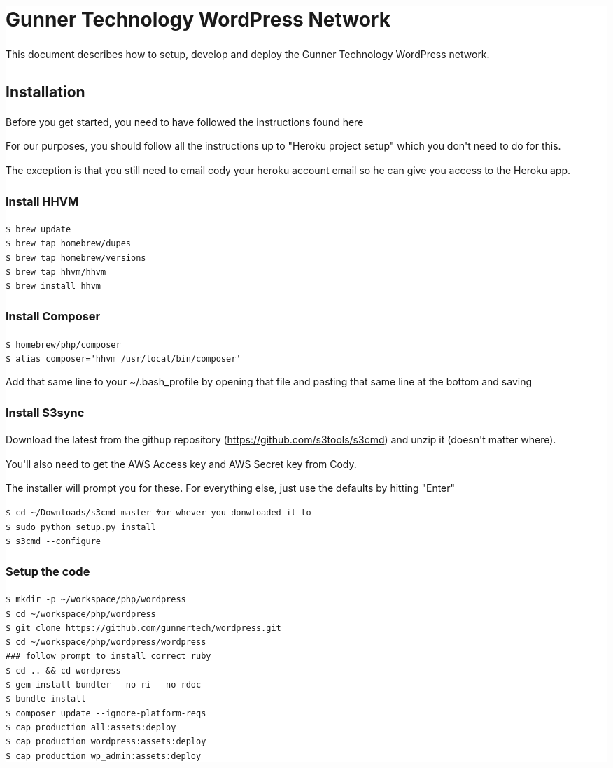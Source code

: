 Gunner Technology WordPress Network
===================================

This document describes how to setup, develop and deploy the Gunner Technology WordPress network.

Installation
------------

Before you get started, you need to have followed the instructions [found here](https://github.com/gunnertech/gunnertechdotcom)

For our purposes, you should follow all the instructions up to "Heroku project setup" which you don't need to do for this.

The exception is that you still need to email cody your heroku account email so he can give you access to the Heroku app. 

### Install HHVM

    $ brew update
    $ brew tap homebrew/dupes
    $ brew tap homebrew/versions
    $ brew tap hhvm/hhvm
    $ brew install hhvm

### Install Composer

    $ homebrew/php/composer
    $ alias composer='hhvm /usr/local/bin/composer'

Add that same line to your ~/.bash_profile by opening that file and pasting that same line at the bottom and saving

### Install S3sync
Download the latest from the githup repository (https://github.com/s3tools/s3cmd) and unzip it (doesn't matter where).

You'll also need to get the AWS Access key and AWS Secret key from Cody.

The installer will prompt you for these. For everything else, just use the defaults by hitting "Enter"

    $ cd ~/Downloads/s3cmd-master #or whever you donwloaded it to
    $ sudo python setup.py install
    $ s3cmd --configure

### Setup the code

    $ mkdir -p ~/workspace/php/wordpress
    $ cd ~/workspace/php/wordpress
    $ git clone https://github.com/gunnertech/wordpress.git
    $ cd ~/workspace/php/wordpress/wordpress 
    ### follow prompt to install correct ruby
    $ cd .. && cd wordpress
    $ gem install bundler --no-ri --no-rdoc
    $ bundle install
    $ composer update --ignore-platform-reqs
    $ cap production all:assets:deploy 
    $ cap production wordpress:assets:deploy 
    $ cap production wp_admin:assets:deploy
